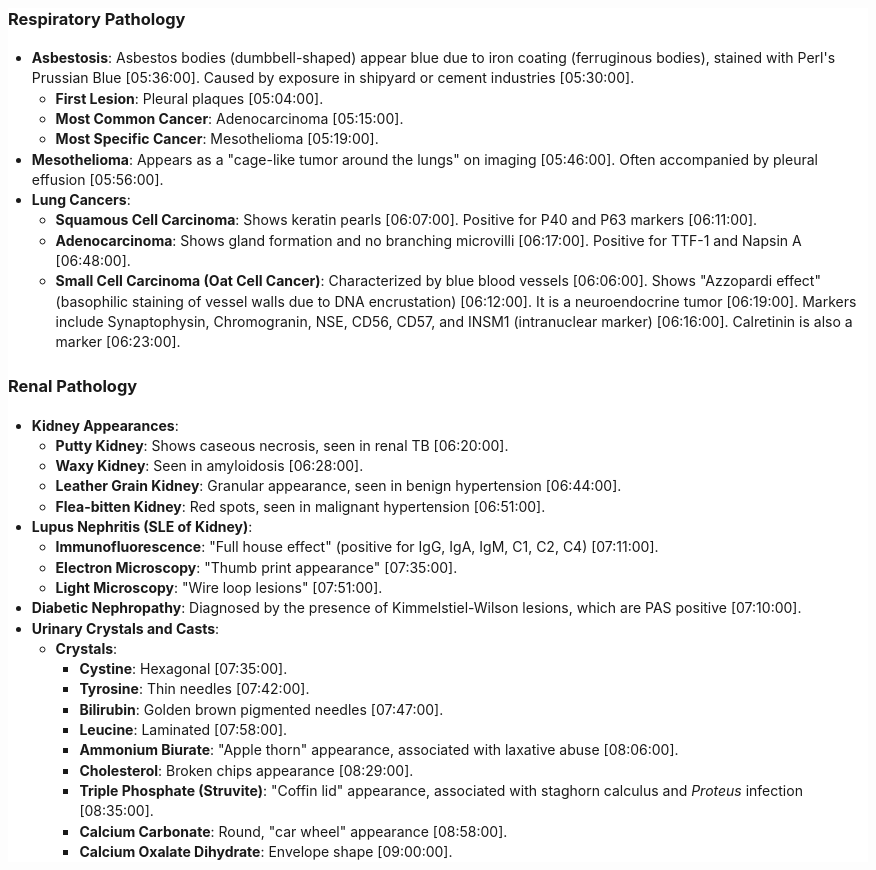### Respiratory Pathology
*   **Asbestosis**: Asbestos bodies (dumbbell-shaped) appear blue due to iron coating (ferruginous bodies), stained with Perl's Prussian Blue <a class="yt-timestamp" data-t="05:36:00">[05:36:00]</a>. Caused by exposure in shipyard or cement industries <a class="yt-timestamp" data-t="05:30:00">[05:30:00]</a>.
    *   **First Lesion**: Pleural plaques <a class="yt-timestamp" data-t="05:04:00">[05:04:00]</a>.
    *   **Most Common Cancer**: Adenocarcinoma <a class="yt-timestamp" data-t="05:15:00">[05:15:00]</a>.
    *   **Most Specific Cancer**: Mesothelioma <a class="yt-timestamp" data-t="05:19:00">[05:19:00]</a>.
*   **Mesothelioma**: Appears as a "cage-like tumor around the lungs" on imaging <a class="yt-timestamp" data-t="05:46:00">[05:46:00]</a>. Often accompanied by pleural effusion <a class="yt-timestamp" data-t="05:56:00">[05:56:00]</a>.
*   **Lung Cancers**:
    *   **Squamous Cell Carcinoma**: Shows keratin pearls <a class="yt-timestamp" data-t="06:07:00">[06:07:00]</a>. Positive for P40 and P63 markers <a class="yt-timestamp" data-t="06:11:00">[06:11:00]</a>.
    *   **Adenocarcinoma**: Shows gland formation and no branching microvilli <a class="yt-timestamp" data-t="06:17:00">[06:17:00]</a>. Positive for TTF-1 and Napsin A <a class="yt-timestamp" data-t="06:48:00">[06:48:00]</a>.
    *   **Small Cell Carcinoma (Oat Cell Cancer)**: Characterized by blue blood vessels <a class="yt-timestamp" data-t="06:06:00">[06:06:00]</a>. Shows "Azzopardi effect" (basophilic staining of vessel walls due to DNA encrustation) <a class="yt-timestamp" data-t="06:12:00">[06:12:00]</a>. It is a neuroendocrine tumor <a class="yt-timestamp" data-t="06:19:00">[06:19:00]</a>. Markers include Synaptophysin, Chromogranin, NSE, CD56, CD57, and INSM1 (intranuclear marker) <a class="yt-timestamp" data-t="06:16:00">[06:16:00]</a>. Calretinin is also a marker <a class="yt-timestamp" data-t="06:23:00">[06:23:00]</a>.

### Renal Pathology
*   **Kidney Appearances**:
    *   **Putty Kidney**: Shows caseous necrosis, seen in renal TB <a class="yt-timestamp" data-t="06:20:00">[06:20:00]</a>.
    *   **Waxy Kidney**: Seen in amyloidosis <a class="yt-timestamp" data-t="06:28:00">[06:28:00]</a>.
    *   **Leather Grain Kidney**: Granular appearance, seen in benign hypertension <a class="yt-timestamp" data-t="06:44:00">[06:44:00]</a>.
    *   **Flea-bitten Kidney**: Red spots, seen in malignant hypertension <a class="yt-timestamp" data-t="06:51:00">[06:51:00]</a>.
*   **Lupus Nephritis (SLE of Kidney)**:
    *   **Immunofluorescence**: "Full house effect" (positive for IgG, IgA, IgM, C1, C2, C4) <a class="yt-timestamp" data-t="07:11:00">[07:11:00]</a>.
    *   **Electron Microscopy**: "Thumb print appearance" <a class="yt-timestamp" data-t="07:35:00">[07:35:00]</a>.
    *   **Light Microscopy**: "Wire loop lesions" <a class="yt-timestamp" data-t="07:51:00">[07:51:00]</a>.
*   **Diabetic Nephropathy**: Diagnosed by the presence of Kimmelstiel-Wilson lesions, which are PAS positive <a class="yt-timestamp" data-t="07:10:00">[07:10:00]</a>.
*   **Urinary Crystals and Casts**:
    *   **Crystals**:
        *   **Cystine**: Hexagonal <a class="yt-timestamp" data-t="07:35:00">[07:35:00]</a>.
        *   **Tyrosine**: Thin needles <a class="yt-timestamp" data-t="07:42:00">[07:42:00]</a>.
        *   **Bilirubin**: Golden brown pigmented needles <a class="yt-timestamp" data-t="07:47:00">[07:47:00]</a>.
        *   **Leucine**: Laminated <a class="yt-timestamp" data-t="07:58:00">[07:58:00]</a>.
        *   **Ammonium Biurate**: "Apple thorn" appearance, associated with laxative abuse <a class="yt-timestamp" data-t="08:06:00">[08:06:00]</a>.
        *   **Cholesterol**: Broken chips appearance <a class="yt-timestamp" data-t="08:29:00">[08:29:00]</a>.
        *   **Triple Phosphate (Struvite)**: "Coffin lid" appearance, associated with staghorn calculus and *Proteus* infection <a class="yt-timestamp" data-t="08:35:00">[08:35:00]</a>.
        *   **Calcium Carbonate**: Round, "car wheel" appearance <a class="yt-timestamp" data-t="08:58:00">[08:58:00]</a>.
        *   **Calcium Oxalate Dihydrate**: Envelope shape <a class="yt-timestamp" data-t="09:00:00">[09:00:00]</a>.